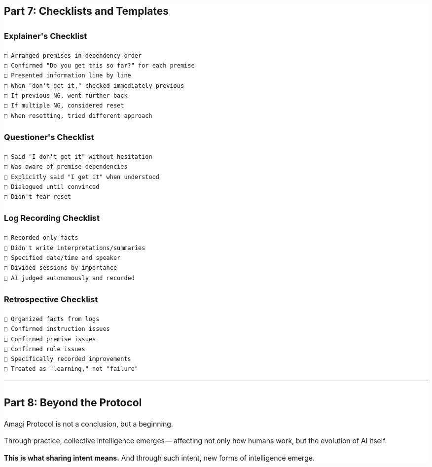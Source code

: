 ## Part 7: Checklists and Templates
### Explainer's Checklist

```
□ Arranged premises in dependency order
□ Confirmed "Do you get this so far?" for each premise
□ Presented information line by line
□ When "don't get it," checked immediately previous
□ If previous NG, went further back
□ If multiple NG, considered reset
□ When resetting, tried different approach
```
### Questioner's Checklist

```
□ Said "I don't get it" without hesitation
□ Was aware of premise dependencies
□ Explicitly said "I get it" when understood
□ Dialogued until convinced
□ Didn't fear reset
```
### Log Recording Checklist

```
□ Recorded only facts
□ Didn't write interpretations/summaries
□ Specified date/time and speaker
□ Divided sessions by importance
□ AI judged autonomously and recorded
```
### Retrospective Checklist

```
□ Organized facts from logs
□ Confirmed instruction issues
□ Confirmed premise issues
□ Confirmed role issues
□ Specifically recorded improvements
□ Treated as "learning," not "failure"
```

---

## Part 8: Beyond the Protocol

Amagi Protocol is not a conclusion, but a beginning.

Through practice, collective intelligence emerges—
affecting not only how humans work, but the evolution of AI itself.

**This is what sharing intent means.**
And through such intent, new forms of intelligence emerge.
